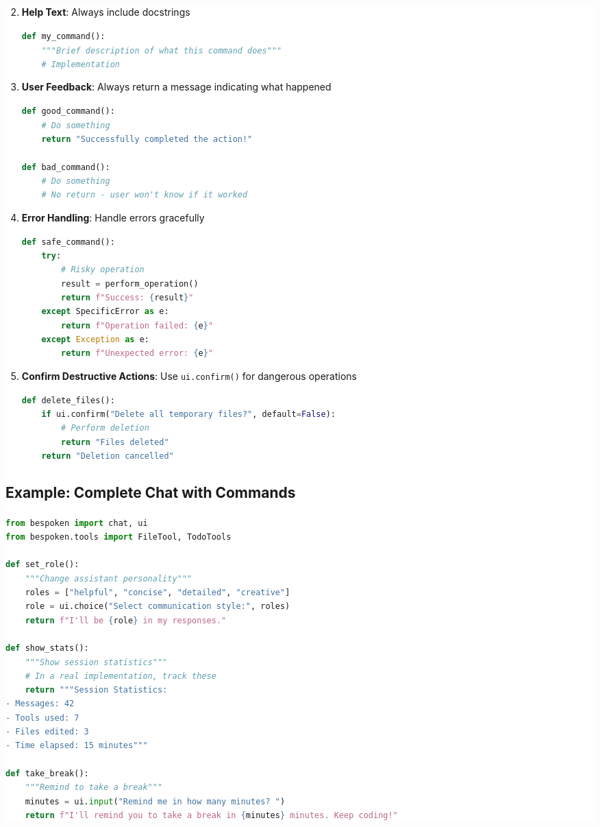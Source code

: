 2. **Help Text**: Always include docstrings
   ```python
   def my_command():
       """Brief description of what this command does"""
       # Implementation
   ```

3. **User Feedback**: Always return a message indicating what happened
   ```python
   def good_command():
       # Do something
       return "Successfully completed the action!"
   
   def bad_command():
       # Do something
       # No return - user won't know if it worked
   ```

4. **Error Handling**: Handle errors gracefully
   ```python
   def safe_command():
       try:
           # Risky operation
           result = perform_operation()
           return f"Success: {result}"
       except SpecificError as e:
           return f"Operation failed: {e}"
       except Exception as e:
           return f"Unexpected error: {e}"
   ```

5. **Confirm Destructive Actions**: Use `ui.confirm()` for dangerous operations
   ```python
   def delete_files():
       if ui.confirm("Delete all temporary files?", default=False):
           # Perform deletion
           return "Files deleted"
       return "Deletion cancelled"
   ```

## Example: Complete Chat with Commands

```python
from bespoken import chat, ui
from bespoken.tools import FileTool, TodoTools

def set_role():
    """Change assistant personality"""
    roles = ["helpful", "concise", "detailed", "creative"]
    role = ui.choice("Select communication style:", roles)
    return f"I'll be {role} in my responses."

def show_stats():
    """Show session statistics"""
    # In a real implementation, track these
    return """Session Statistics:
- Messages: 42
- Tools used: 7
- Files edited: 3
- Time elapsed: 15 minutes"""

def take_break():
    """Remind to take a break"""
    minutes = ui.input("Remind me in how many minutes? ")
    return f"I'll remind you to take a break in {minutes} minutes. Keep coding!"

```